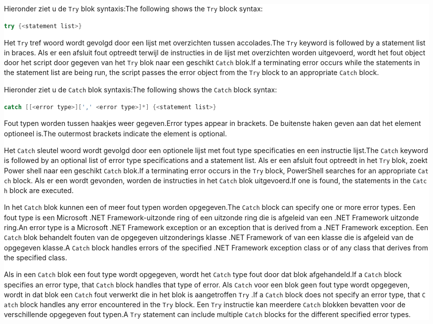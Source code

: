 <span data-ttu-id="919ef-128">Hieronder ziet u de `Try` blok syntaxis:</span><span class="sxs-lookup"><span data-stu-id="919ef-128">The following shows the `Try` block syntax:</span></span>

```powershell
try {<statement list>}
```

<span data-ttu-id="919ef-129">Het `Try` tref woord wordt gevolgd door een lijst met overzichten tussen accolades.</span><span class="sxs-lookup"><span data-stu-id="919ef-129">The `Try` keyword is followed by a statement list in braces.</span></span> <span data-ttu-id="919ef-130">Als er een afsluit fout optreedt terwijl de instructies in de lijst met overzichten worden uitgevoerd, wordt het fout object door het script door gegeven van het `Try` blok naar een geschikt `Catch` blok.</span><span class="sxs-lookup"><span data-stu-id="919ef-130">If a terminating error occurs while the statements in the statement list are being run, the script passes the error object from the `Try` block to an appropriate `Catch` block.</span></span>

<span data-ttu-id="919ef-131">Hieronder ziet u de `Catch` blok syntaxis:</span><span class="sxs-lookup"><span data-stu-id="919ef-131">The following shows the `Catch` block syntax:</span></span>

```powershell
catch [[<error type>][',' <error type>]*] {<statement list>}
```

<span data-ttu-id="919ef-132">Fout typen worden tussen haakjes weer gegeven.</span><span class="sxs-lookup"><span data-stu-id="919ef-132">Error types appear in brackets.</span></span> <span data-ttu-id="919ef-133">De buitenste haken geven aan dat het element optioneel is.</span><span class="sxs-lookup"><span data-stu-id="919ef-133">The outermost brackets indicate the element is optional.</span></span>

<span data-ttu-id="919ef-134">Het `Catch` sleutel woord wordt gevolgd door een optionele lijst met fout type specificaties en een instructie lijst.</span><span class="sxs-lookup"><span data-stu-id="919ef-134">The `Catch` keyword is followed by an optional list of error type specifications and a statement list.</span></span> <span data-ttu-id="919ef-135">Als er een afsluit fout optreedt in het `Try` blok, zoekt Power shell naar een geschikt `Catch` blok.</span><span class="sxs-lookup"><span data-stu-id="919ef-135">If a terminating error occurs in the `Try` block, PowerShell searches for an appropriate `Catch` block.</span></span> <span data-ttu-id="919ef-136">Als er een wordt gevonden, worden de instructies in het `Catch` blok uitgevoerd.</span><span class="sxs-lookup"><span data-stu-id="919ef-136">If one is found, the statements in the `Catch` block are executed.</span></span>

<span data-ttu-id="919ef-137">In het `Catch` blok kunnen een of meer fout typen worden opgegeven.</span><span class="sxs-lookup"><span data-stu-id="919ef-137">The `Catch` block can specify one or more error types.</span></span> <span data-ttu-id="919ef-138">Een fout type is een Microsoft .NET Framework-uitzonde ring of een uitzonde ring die is afgeleid van een .NET Framework uitzonde ring.</span><span class="sxs-lookup"><span data-stu-id="919ef-138">An error type is a Microsoft .NET Framework exception or an exception that is derived from a .NET Framework exception.</span></span> <span data-ttu-id="919ef-139">Een `Catch` blok behandelt fouten van de opgegeven uitzonderings klasse .NET Framework of van een klasse die is afgeleid van de opgegeven klasse.</span><span class="sxs-lookup"><span data-stu-id="919ef-139">A `Catch` block handles errors of the specified .NET Framework exception class or of any class that derives from the specified class.</span></span>

<span data-ttu-id="919ef-140">Als in een `Catch` blok een fout type wordt opgegeven, wordt het `Catch` type fout door dat blok afgehandeld.</span><span class="sxs-lookup"><span data-stu-id="919ef-140">If a `Catch` block specifies an error type, that `Catch` block handles that type of error.</span></span> <span data-ttu-id="919ef-141">Als `Catch` voor een blok geen fout type wordt opgegeven, wordt in dat blok een `Catch` fout verwerkt die in het blok is aangetroffen `Try` .</span><span class="sxs-lookup"><span data-stu-id="919ef-141">If a `Catch` block does not specify an error type, that `Catch` block handles any error encountered in the `Try` block.</span></span> <span data-ttu-id="919ef-142">Een `Try` instructie kan meerdere `Catch` blokken bevatten voor de verschillende opgegeven fout typen.</span><span class="sxs-lookup"><span data-stu-id="919ef-142">A `Try` statement can include multiple `Catch` blocks for the different specified error types.</span></span>
